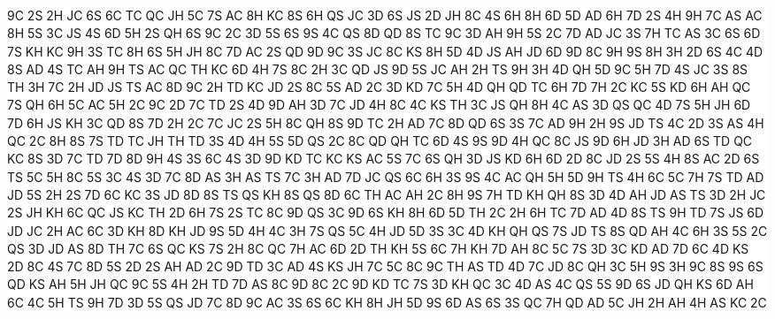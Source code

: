 9C 2S 2H JC 6S 6C TC QC JH 5C
7S AC 8H KC 8S 6H QS JC 3D 6S
JS 2D JH 8C 4S 6H 8H 6D 5D AD
6H 7D 2S 4H 9H 7C AS AC 8H 5S
3C JS 4S 6D 5H 2S QH 6S 9C 2C
3D 5S 6S 9S 4C QS 8D QD 8S TC
9C 3D AH 9H 5S 2C 7D AD JC 3S
7H TC AS 3C 6S 6D 7S KH KC 9H
3S TC 8H 6S 5H JH 8C 7D AC 2S
QD 9D 9C 3S JC 8C KS 8H 5D 4D
JS AH JD 6D 9D 8C 9H 9S 8H 3H
2D 6S 4C 4D 8S AD 4S TC AH 9H
TS AC QC TH KC 6D 4H 7S 8C 2H
3C QD JS 9D 5S JC AH 2H TS 9H
3H 4D QH 5D 9C 5H 7D 4S JC 3S
8S TH 3H 7C 2H JD JS TS AC 8D
9C 2H TD KC JD 2S 8C 5S AD 2C
3D KD 7C 5H 4D QH QD TC 6H 7D
7H 2C KC 5S KD 6H AH QC 7S QH
6H 5C AC 5H 2C 9C 2D 7C TD 2S
4D 9D AH 3D 7C JD 4H 8C 4C KS
TH 3C JS QH 8H 4C AS 3D QS QC
4D 7S 5H JH 6D 7D 6H JS KH 3C
QD 8S 7D 2H 2C 7C JC 2S 5H 8C
QH 8S 9D TC 2H AD 7C 8D QD 6S
3S 7C AD 9H 2H 9S JD TS 4C 2D
3S AS 4H QC 2C 8H 8S 7S TD TC
JH TH TD 3S 4D 4H 5S 5D QS 2C
8C QD QH TC 6D 4S 9S 9D 4H QC
8C JS 9D 6H JD 3H AD 6S TD QC
KC 8S 3D 7C TD 7D 8D 9H 4S 3S
6C 4S 3D 9D KD TC KC KS AC 5S
7C 6S QH 3D JS KD 6H 6D 2D 8C
JD 2S 5S 4H 8S AC 2D 6S TS 5C
5H 8C 5S 3C 4S 3D 7C 8D AS 3H
AS TS 7C 3H AD 7D JC QS 6C 6H
3S 9S 4C AC QH 5H 5D 9H TS 4H
6C 5C 7H 7S TD AD JD 5S 2H 2S
7D 6C KC 3S JD 8D 8S TS QS KH
8S QS 8D 6C TH AC AH 2C 8H 9S
7H TD KH QH 8S 3D 4D AH JD AS
TS 3D 2H JC 2S JH KH 6C QC JS
KC TH 2D 6H 7S 2S TC 8C 9D QS
3C 9D 6S KH 8H 6D 5D TH 2C 2H
6H TC 7D AD 4D 8S TS 9H TD 7S
JS 6D JD JC 2H AC 6C 3D KH 8D
KH JD 9S 5D 4H 4C 3H 7S QS 5C
4H JD 5D 3S 3C 4D KH QH QS 7S
JD TS 8S QD AH 4C 6H 3S 5S 2C
QS 3D JD AS 8D TH 7C 6S QC KS
7S 2H 8C QC 7H AC 6D 2D TH KH
5S 6C 7H KH 7D AH 8C 5C 7S 3D
3C KD AD 7D 6C 4D KS 2D 8C 4S
7C 8D 5S 2D 2S AH AD 2C 9D TD
3C AD 4S KS JH 7C 5C 8C 9C TH
AS TD 4D 7C JD 8C QH 3C 5H 9S
3H 9C 8S 9S 6S QD KS AH 5H JH
QC 9C 5S 4H 2H TD 7D AS 8C 9D
8C 2C 9D KD TC 7S 3D KH QC 3C
4D AS 4C QS 5S 9D 6S JD QH KS
6D AH 6C 4C 5H TS 9H 7D 3D 5S
QS JD 7C 8D 9C AC 3S 6S 6C KH
8H JH 5D 9S 6D AS 6S 3S QC 7H
QD AD 5C JH 2H AH 4H AS KC 2C